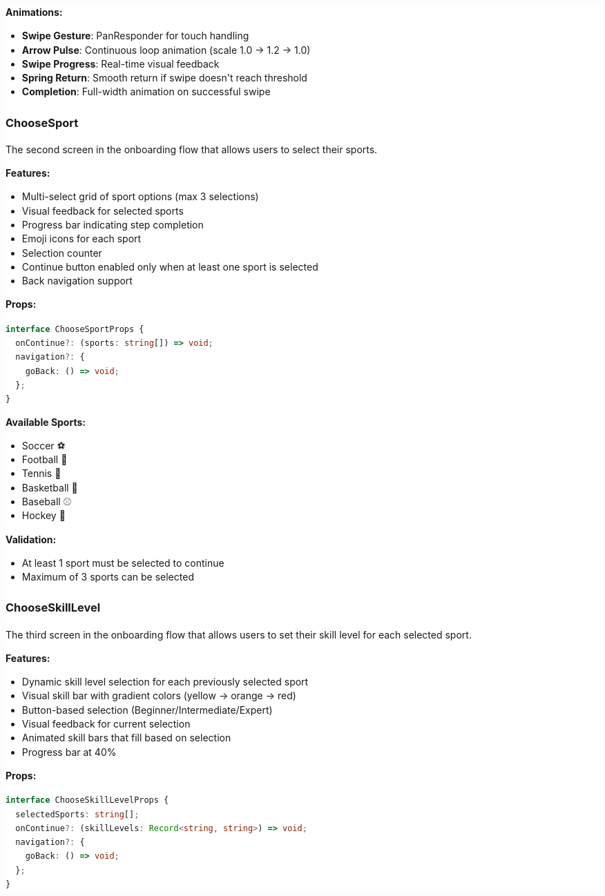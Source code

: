**Animations:**
- **Swipe Gesture**: PanResponder for touch handling
- **Arrow Pulse**: Continuous loop animation (scale 1.0 → 1.2 → 1.0)
- **Swipe Progress**: Real-time visual feedback
- **Spring Return**: Smooth return if swipe doesn't reach threshold
- **Completion**: Full-width animation on successful swipe

### ChooseSport
The second screen in the onboarding flow that allows users to select their sports.

**Features:**
- Multi-select grid of sport options (max 3 selections)
- Visual feedback for selected sports
- Progress bar indicating step completion
- Emoji icons for each sport
- Selection counter
- Continue button enabled only when at least one sport is selected
- Back navigation support

**Props:**
```typescript
interface ChooseSportProps {
  onContinue?: (sports: string[]) => void;
  navigation?: {
    goBack: () => void;
  };
}
```

**Available Sports:**
- Soccer ⚽
- Football 🏈
- Tennis 🎾
- Basketball 🏀
- Baseball ⚾
- Hockey 🏒

**Validation:**
- At least 1 sport must be selected to continue
- Maximum of 3 sports can be selected

### ChooseSkillLevel
The third screen in the onboarding flow that allows users to set their skill level for each selected sport.

**Features:**
- Dynamic skill level selection for each previously selected sport
- Visual skill bar with gradient colors (yellow → orange → red)
- Button-based selection (Beginner/Intermediate/Expert)
- Visual feedback for current selection
- Animated skill bars that fill based on selection
- Progress bar at 40%

**Props:**
```typescript
interface ChooseSkillLevelProps {
  selectedSports: string[];
  onContinue?: (skillLevels: Record<string, string>) => void;
  navigation?: {
    goBack: () => void;
  };
}
```

